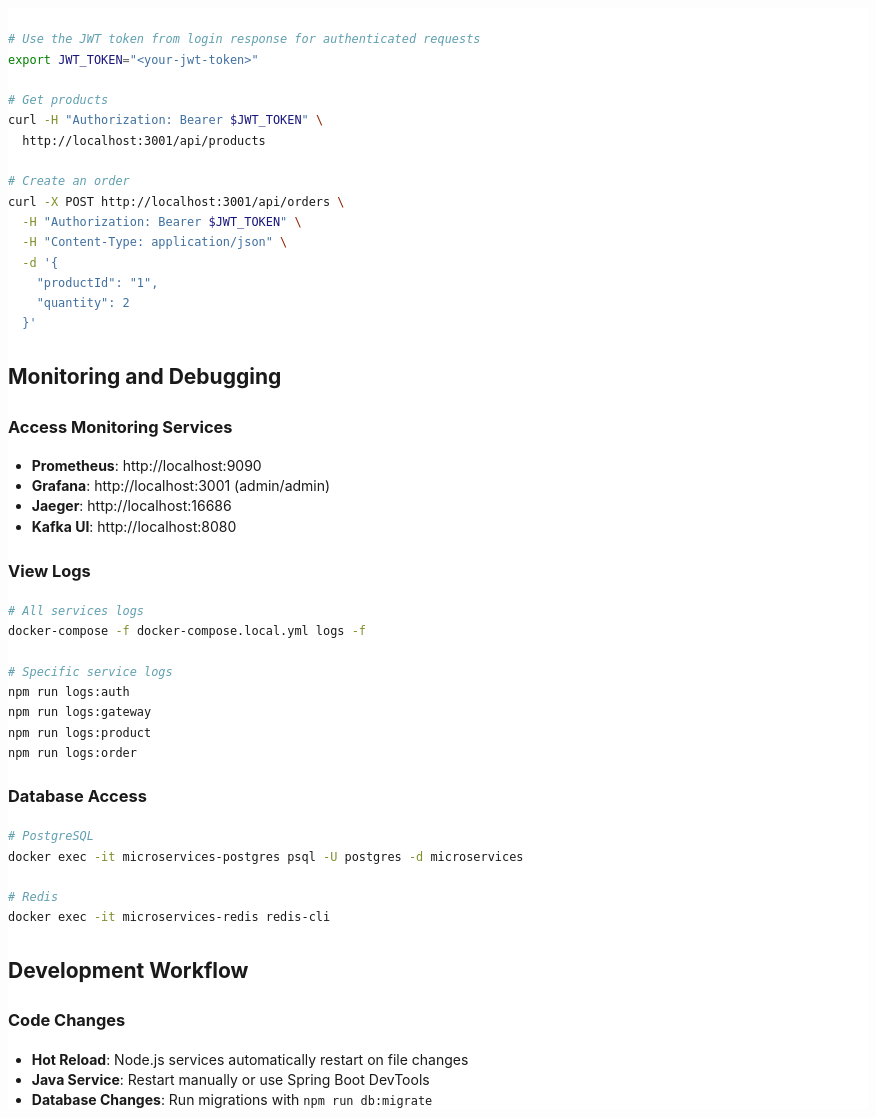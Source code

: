 ```bash

# Use the JWT token from login response for authenticated requests
export JWT_TOKEN="<your-jwt-token>"

# Get products
curl -H "Authorization: Bearer $JWT_TOKEN" \
  http://localhost:3001/api/products

# Create an order
curl -X POST http://localhost:3001/api/orders \
  -H "Authorization: Bearer $JWT_TOKEN" \
  -H "Content-Type: application/json" \
  -d '{
    "productId": "1",
    "quantity": 2
  }'
```

## Monitoring and Debugging

### Access Monitoring Services
- **Prometheus**: http://localhost:9090
- **Grafana**: http://localhost:3001 (admin/admin)
- **Jaeger**: http://localhost:16686
- **Kafka UI**: http://localhost:8080

### View Logs
```bash
# All services logs
docker-compose -f docker-compose.local.yml logs -f

# Specific service logs
npm run logs:auth
npm run logs:gateway
npm run logs:product
npm run logs:order
```

### Database Access
```bash
# PostgreSQL
docker exec -it microservices-postgres psql -U postgres -d microservices

# Redis
docker exec -it microservices-redis redis-cli
```

## Development Workflow

### Code Changes
- **Hot Reload**: Node.js services automatically restart on file changes
- **Java Service**: Restart manually or use Spring Boot DevTools
- **Database Changes**: Run migrations with `npm run db:migrate`
